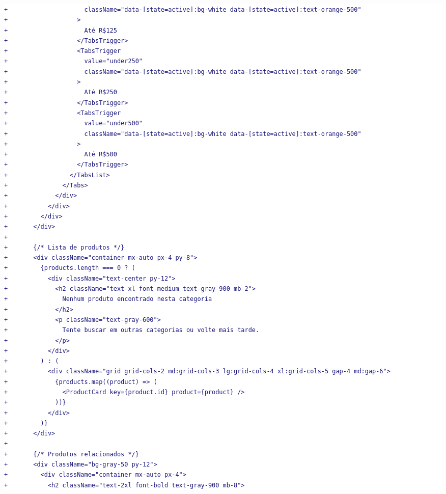 ```diff
+                     className="data-[state=active]:bg-white data-[state=active]:text-orange-500"
+                   >
+                     Até R$125
+                   </TabsTrigger>
+                   <TabsTrigger
+                     value="under250"
+                     className="data-[state=active]:bg-white data-[state=active]:text-orange-500"
+                   >
+                     Até R$250
+                   </TabsTrigger>
+                   <TabsTrigger
+                     value="under500"
+                     className="data-[state=active]:bg-white data-[state=active]:text-orange-500"
+                   >
+                     Até R$500
+                   </TabsTrigger>
+                 </TabsList>
+               </Tabs>
+             </div>
+           </div>
+         </div>
+       </div>
+ 
+       {/* Lista de produtos */}
+       <div className="container mx-auto px-4 py-8">
+         {products.length === 0 ? (
+           <div className="text-center py-12">
+             <h2 className="text-xl font-medium text-gray-900 mb-2">
+               Nenhum produto encontrado nesta categoria
+             </h2>
+             <p className="text-gray-600">
+               Tente buscar em outras categorias ou volte mais tarde.
+             </p>
+           </div>
+         ) : (
+           <div className="grid grid-cols-2 md:grid-cols-3 lg:grid-cols-4 xl:grid-cols-5 gap-4 md:gap-6">
+             {products.map((product) => (
+               <ProductCard key={product.id} product={product} />
+             ))}
+           </div>
+         )}
+       </div>
+ 
+       {/* Produtos relacionados */}
+       <div className="bg-gray-50 py-12">
+         <div className="container mx-auto px-4">
+           <h2 className="text-2xl font-bold text-gray-900 mb-8">

